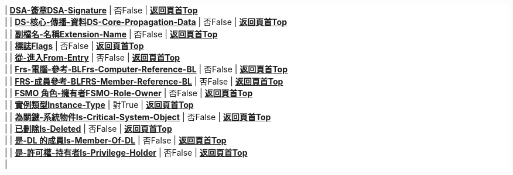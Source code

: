 | [<span data-ttu-id="16477-451">**DSA-簽章**</span><span class="sxs-lookup"><span data-stu-id="16477-451">**DSA-Signature**</span></span>](a-dsasignature.md)                                     | <span data-ttu-id="16477-452">否</span><span class="sxs-lookup"><span data-stu-id="16477-452">False</span></span>     | [<span data-ttu-id="16477-453">**返回頁首**</span><span class="sxs-lookup"><span data-stu-id="16477-453">**Top**</span></span>](c-top.md)<br/> |
| [<span data-ttu-id="16477-454">**DS-核心-傳播-資料**</span><span class="sxs-lookup"><span data-stu-id="16477-454">**DS-Core-Propagation-Data**</span></span>](a-dscorepropagationdata.md)                 | <span data-ttu-id="16477-455">否</span><span class="sxs-lookup"><span data-stu-id="16477-455">False</span></span>     | [<span data-ttu-id="16477-456">**返回頁首**</span><span class="sxs-lookup"><span data-stu-id="16477-456">**Top**</span></span>](c-top.md)<br/> |
| [<span data-ttu-id="16477-457">**副檔名-名稱**</span><span class="sxs-lookup"><span data-stu-id="16477-457">**Extension-Name**</span></span>](a-extensionname.md)                                   | <span data-ttu-id="16477-458">否</span><span class="sxs-lookup"><span data-stu-id="16477-458">False</span></span>     | [<span data-ttu-id="16477-459">**返回頁首**</span><span class="sxs-lookup"><span data-stu-id="16477-459">**Top**</span></span>](c-top.md)<br/> |
| [<span data-ttu-id="16477-460">**標誌**</span><span class="sxs-lookup"><span data-stu-id="16477-460">**Flags**</span></span>](a-flags.md)                                                    | <span data-ttu-id="16477-461">否</span><span class="sxs-lookup"><span data-stu-id="16477-461">False</span></span>     | [<span data-ttu-id="16477-462">**返回頁首**</span><span class="sxs-lookup"><span data-stu-id="16477-462">**Top**</span></span>](c-top.md)<br/> |
| [<span data-ttu-id="16477-463">**從-進入**</span><span class="sxs-lookup"><span data-stu-id="16477-463">**From-Entry**</span></span>](a-fromentry.md)                                           | <span data-ttu-id="16477-464">否</span><span class="sxs-lookup"><span data-stu-id="16477-464">False</span></span>     | [<span data-ttu-id="16477-465">**返回頁首**</span><span class="sxs-lookup"><span data-stu-id="16477-465">**Top**</span></span>](c-top.md)<br/> |
| [<span data-ttu-id="16477-466">**Frs-電腦-參考-BL**</span><span class="sxs-lookup"><span data-stu-id="16477-466">**Frs-Computer-Reference-BL**</span></span>](a-frscomputerreferencebl.md)               | <span data-ttu-id="16477-467">否</span><span class="sxs-lookup"><span data-stu-id="16477-467">False</span></span>     | [<span data-ttu-id="16477-468">**返回頁首**</span><span class="sxs-lookup"><span data-stu-id="16477-468">**Top**</span></span>](c-top.md)<br/> |
| [<span data-ttu-id="16477-469">**FRS-成員參考-BL**</span><span class="sxs-lookup"><span data-stu-id="16477-469">**FRS-Member-Reference-BL**</span></span>](a-frsmemberreferencebl.md)                   | <span data-ttu-id="16477-470">否</span><span class="sxs-lookup"><span data-stu-id="16477-470">False</span></span>     | [<span data-ttu-id="16477-471">**返回頁首**</span><span class="sxs-lookup"><span data-stu-id="16477-471">**Top**</span></span>](c-top.md)<br/> |
| [<span data-ttu-id="16477-472">**FSMO 角色-擁有者**</span><span class="sxs-lookup"><span data-stu-id="16477-472">**FSMO-Role-Owner**</span></span>](a-fsmoroleowner.md)                                  | <span data-ttu-id="16477-473">否</span><span class="sxs-lookup"><span data-stu-id="16477-473">False</span></span>     | [<span data-ttu-id="16477-474">**返回頁首**</span><span class="sxs-lookup"><span data-stu-id="16477-474">**Top**</span></span>](c-top.md)<br/> |
| [<span data-ttu-id="16477-475">**實例類型**</span><span class="sxs-lookup"><span data-stu-id="16477-475">**Instance-Type**</span></span>](a-instancetype.md)                                     | <span data-ttu-id="16477-476">對</span><span class="sxs-lookup"><span data-stu-id="16477-476">True</span></span>      | [<span data-ttu-id="16477-477">**返回頁首**</span><span class="sxs-lookup"><span data-stu-id="16477-477">**Top**</span></span>](c-top.md)<br/> |
| [<span data-ttu-id="16477-478">**為關鍵-系統物件**</span><span class="sxs-lookup"><span data-stu-id="16477-478">**Is-Critical-System-Object**</span></span>](a-iscriticalsystemobject.md)               | <span data-ttu-id="16477-479">否</span><span class="sxs-lookup"><span data-stu-id="16477-479">False</span></span>     | [<span data-ttu-id="16477-480">**返回頁首**</span><span class="sxs-lookup"><span data-stu-id="16477-480">**Top**</span></span>](c-top.md)<br/> |
| [<span data-ttu-id="16477-481">**已刪除**</span><span class="sxs-lookup"><span data-stu-id="16477-481">**Is-Deleted**</span></span>](a-isdeleted.md)                                           | <span data-ttu-id="16477-482">否</span><span class="sxs-lookup"><span data-stu-id="16477-482">False</span></span>     | [<span data-ttu-id="16477-483">**返回頁首**</span><span class="sxs-lookup"><span data-stu-id="16477-483">**Top**</span></span>](c-top.md)<br/> |
| [<span data-ttu-id="16477-484">**是-DL 的成員**</span><span class="sxs-lookup"><span data-stu-id="16477-484">**Is-Member-Of-DL**</span></span>](a-memberof.md)                                       | <span data-ttu-id="16477-485">否</span><span class="sxs-lookup"><span data-stu-id="16477-485">False</span></span>     | [<span data-ttu-id="16477-486">**返回頁首**</span><span class="sxs-lookup"><span data-stu-id="16477-486">**Top**</span></span>](c-top.md)<br/> |
| [<span data-ttu-id="16477-487">**是-許可權-持有者**</span><span class="sxs-lookup"><span data-stu-id="16477-487">**Is-Privilege-Holder**</span></span>](a-isprivilegeholder.md)                          | <span data-ttu-id="16477-488">否</span><span class="sxs-lookup"><span data-stu-id="16477-488">False</span></span>     | [<span data-ttu-id="16477-489">**返回頁首**</span><span class="sxs-lookup"><span data-stu-id="16477-489">**Top**</span></span>](c-top.md)<br/> |